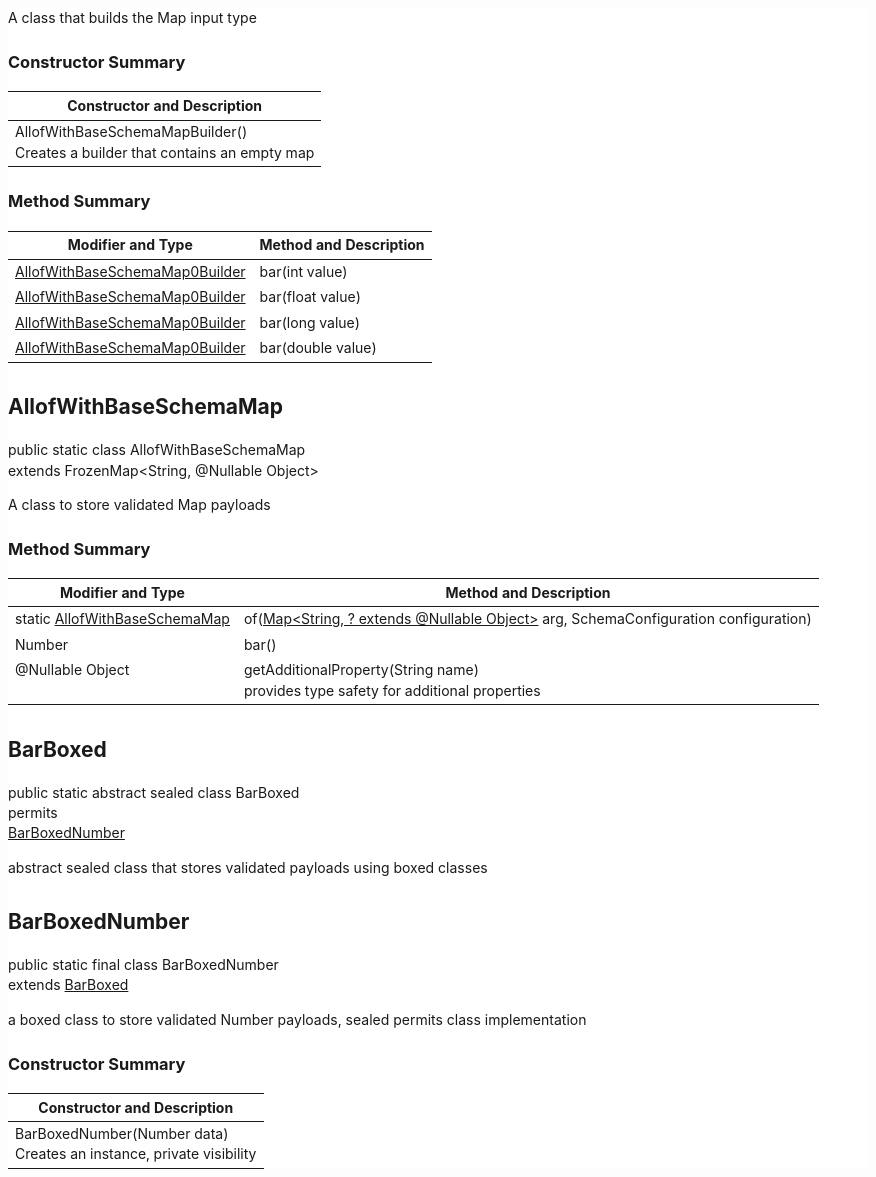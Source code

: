 A class that builds the Map input type

### Constructor Summary
| Constructor and Description |
| --------------------------- |
| AllofWithBaseSchemaMapBuilder()<br>Creates a builder that contains an empty map |

### Method Summary
| Modifier and Type | Method and Description |
| ----------------- | ---------------------- |
| [AllofWithBaseSchemaMap0Builder](#allofwithbaseschemamap0builder) | bar(int value) |
| [AllofWithBaseSchemaMap0Builder](#allofwithbaseschemamap0builder) | bar(float value) |
| [AllofWithBaseSchemaMap0Builder](#allofwithbaseschemamap0builder) | bar(long value) |
| [AllofWithBaseSchemaMap0Builder](#allofwithbaseschemamap0builder) | bar(double value) |

## AllofWithBaseSchemaMap
public static class AllofWithBaseSchemaMap<br>
extends FrozenMap<String, @Nullable Object>

A class to store validated Map payloads

### Method Summary
| Modifier and Type | Method and Description |
| ----------------- | ---------------------- |
| static [AllofWithBaseSchemaMap](#allofwithbaseschemamap) | of([Map<String, ? extends @Nullable Object>](#allofwithbaseschemamapbuilder) arg, SchemaConfiguration configuration) |
| Number | bar()<br> |
| @Nullable Object | getAdditionalProperty(String name)<br>provides type safety for additional properties |

## BarBoxed
public static abstract sealed class BarBoxed<br>
permits<br>
[BarBoxedNumber](#barboxednumber)

abstract sealed class that stores validated payloads using boxed classes

## BarBoxedNumber
public static final class BarBoxedNumber<br>
extends [BarBoxed](#barboxed)

a boxed class to store validated Number payloads, sealed permits class implementation

### Constructor Summary
| Constructor and Description |
| --------------------------- |
| BarBoxedNumber(Number data)<br>Creates an instance, private visibility |
